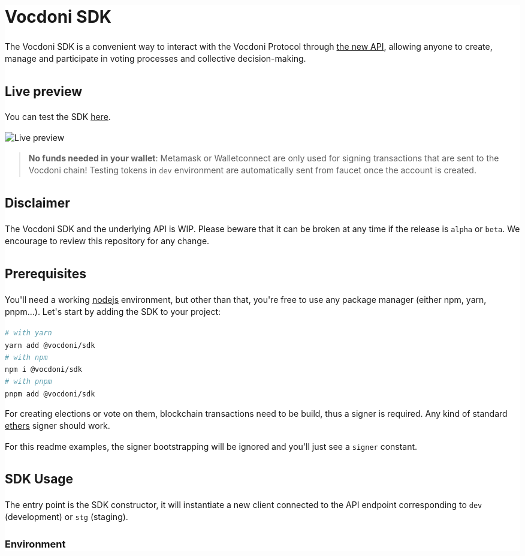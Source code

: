 # Vocdoni SDK

The Vocdoni SDK is a convenient way to interact with the Vocdoni Protocol
through [the new API][Vocdoni API], allowing anyone to create, manage and
participate in voting processes and collective decision-making.

## Live preview

You can test the SDK [here](https://vocdoni.github.io/vocdoni-sdk/).

![Live preview](./docs/images/cra.png)

> **No funds needed in your wallet**: Metamask or Walletconnect are only used for
> signing transactions that are sent to the Vocdoni chain! Testing tokens in `dev`
> environment are automatically sent from faucet once the account is created.

## Disclaimer

The Vocdoni SDK and the underlying API is WIP. Please beware that it can be broken
at any time if the release is `alpha` or `beta`. We encourage to review this
repository for any change.

## Prerequisites

You'll need a working [nodejs] environment, but other than that, you're
free to use any package manager (either npm, yarn, pnpm...). Let's start by
adding the SDK to your project:

~~~bash
# with yarn
yarn add @vocdoni/sdk
# with npm
npm i @vocdoni/sdk
# with pnpm
pnpm add @vocdoni/sdk
~~~

For creating elections or vote on them, blockchain transactions need to be
build, thus a signer is required. Any kind of standard [ethers] signer should
work.

For this readme examples, the signer bootstrapping will be ignored and you'll
just see a `signer` constant.

## SDK Usage

The entry point is the SDK constructor, it will instantiate a new client
connected to the API endpoint corresponding to `dev` (development) or `stg` (staging).

### Environment


[Vocdoni API]: https://vocdoni.io/api
[nodejs]: https://nodejs.org
[ethers]: https://github.com/ethers-io/ethers.js
[vochain explorer]: https://explorer.vote
[dev vochain explorer]: https://dev.explorer.vote
[publishedelection class]: https://github.com/vocdoni/vocdoni-sdk/blob/main/src/types/election/published.ts
[election-lifecycle-states]: https://developer.vocdoni.io/get-started/intro#election-lifecycle-states
[examples]: https://github.com/vocdoni/vocdoni-sdk/blob/main/examples
[example-cra]: https://github.com/vocdoni/vocdoni-sdk/blob/main/examples/cra
[example-ts]: https://github.com/vocdoni/vocdoni-sdk/blob/main/examples/typescript
[license]: https://github.com/vocdoni/vocdoni-sdk/blob/main/LICENSE
[devportal]: https://developer.vocdoni.io/sdk
[builddocs]: https://github.com/vocdoni/vocdoni-sdk/blob/main/docs/README.md